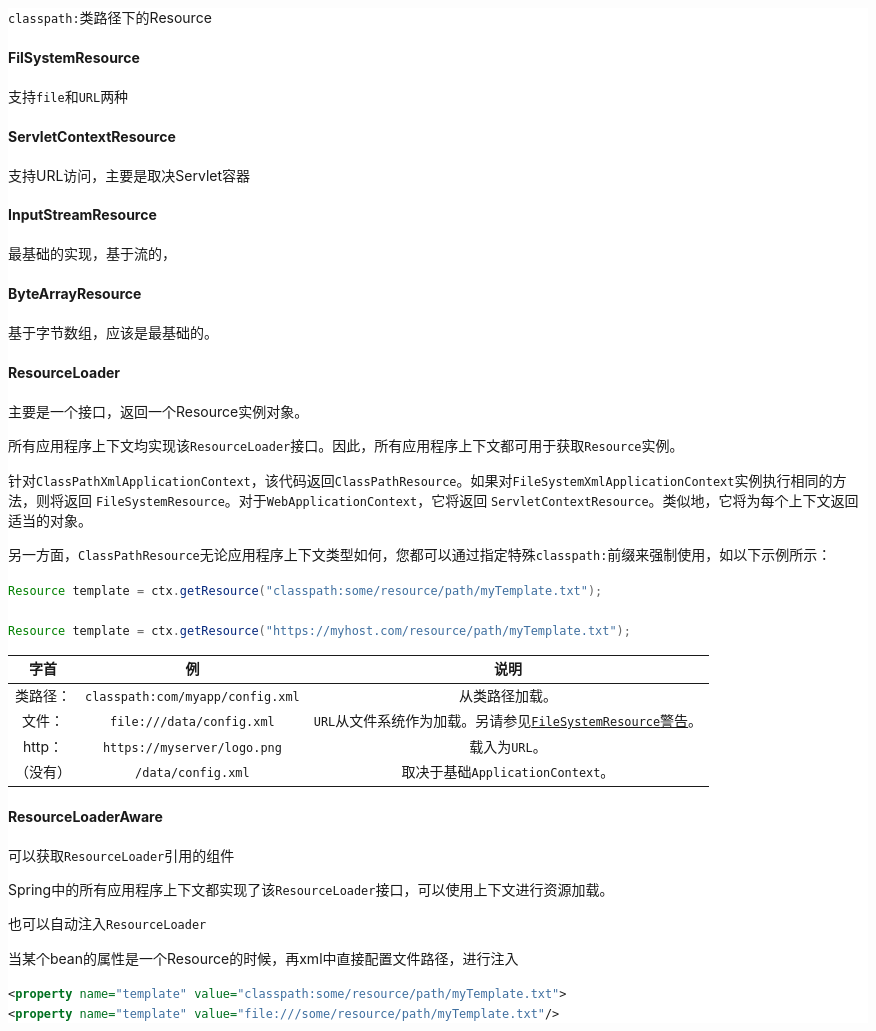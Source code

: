 `classpath:`类路径下的Resource

#### FilSystemResource

支持`file`和`URL`两种

#### ServletContextResource

支持URL访问，主要是取决Servlet容器

#### InputStreamResource

最基础的实现，基于流的，

#### ByteArrayResource

基于字节数组，应该是最基础的。

#### ResourceLoader

主要是一个接口，返回一个Resource实例对象。

所有应用程序上下文均实现该`ResourceLoader`接口。因此，所有应用程序上下文都可用于获取`Resource`实例。

针对`ClassPathXmlApplicationContext`，该代码返回`ClassPathResource`。如果对`FileSystemXmlApplicationContext`实例执行相同的方法，则将返回 `FileSystemResource`。对于`WebApplicationContext`，它将返回 `ServletContextResource`。类似地，它将为每个上下文返回适当的对象。



另一方面，`ClassPathResource`无论应用程序上下文类型如何，您都可以通过指定特殊`classpath:`前缀来强制使用，如以下示例所示：

```java
Resource template = ctx.getResource("classpath:some/resource/path/myTemplate.txt");

Resource template = ctx.getResource("https://myhost.com/resource/path/myTemplate.txt");
```

|   字首   |                例                |                             说明                             |
| :------: | :------------------------------: | :----------------------------------------------------------: |
| 类路径： | `classpath:com/myapp/config.xml` |                        从类路径加载。                        |
|  文件：  |    `file:///data/config.xml`     | `URL`从文件系统作为加载。另请参见[`FileSystemResource`警告](https://docs.spring.io/spring-framework/docs/5.2.0.RELEASE/spring-framework-reference/core.html#resources-filesystemresource-caveats)。 |
|  http：  |   `https://myserver/logo.png`    |                        载入为`URL`。                         |
| （没有） |        `/data/config.xml`        |               取决于基础`ApplicationContext`。               |

#### ResourceLoaderAware

可以获取`ResourceLoader`引用的组件

Spring中的所有应用程序上下文都实现了该`ResourceLoader`接口，可以使用上下文进行资源加载。

也可以自动注入`ResourceLoader`



当某个bean的属性是一个Resource的时候，再xml中直接配置文件路径，进行注入

```xml
<property name="template" value="classpath:some/resource/path/myTemplate.txt">
<property name="template" value="file:///some/resource/path/myTemplate.txt"/>
```
